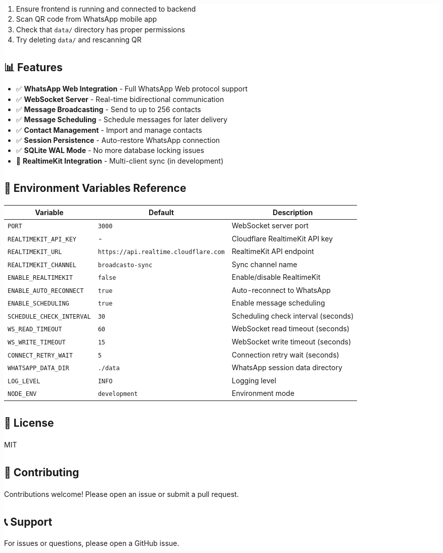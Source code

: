 1. Ensure frontend is running and connected to backend
2. Scan QR code from WhatsApp mobile app
3. Check that `data/` directory has proper permissions
4. Try deleting `data/` and rescanning QR

## 📊 Features

- ✅ **WhatsApp Web Integration** - Full WhatsApp Web protocol support
- ✅ **WebSocket Server** - Real-time bidirectional communication
- ✅ **Message Broadcasting** - Send to up to 256 contacts
- ✅ **Message Scheduling** - Schedule messages for later delivery
- ✅ **Contact Management** - Import and manage contacts
- ✅ **Session Persistence** - Auto-restore WhatsApp connection
- ✅ **SQLite WAL Mode** - No more database locking issues
- 🚧 **RealtimeKit Integration** - Multi-client sync (in development)

## 🔄 Environment Variables Reference

| Variable | Default | Description |
|----------|---------|-------------|
| `PORT` | `3000` | WebSocket server port |
| `REALTIMEKIT_API_KEY` | - | Cloudflare RealtimeKit API key |
| `REALTIMEKIT_URL` | `https://api.realtime.cloudflare.com` | RealtimeKit API endpoint |
| `REALTIMEKIT_CHANNEL` | `broadcasto-sync` | Sync channel name |
| `ENABLE_REALTIMEKIT` | `false` | Enable/disable RealtimeKit |
| `ENABLE_AUTO_RECONNECT` | `true` | Auto-reconnect to WhatsApp |
| `ENABLE_SCHEDULING` | `true` | Enable message scheduling |
| `SCHEDULE_CHECK_INTERVAL` | `30` | Scheduling check interval (seconds) |
| `WS_READ_TIMEOUT` | `60` | WebSocket read timeout (seconds) |
| `WS_WRITE_TIMEOUT` | `15` | WebSocket write timeout (seconds) |
| `CONNECT_RETRY_WAIT` | `5` | Connection retry wait (seconds) |
| `WHATSAPP_DATA_DIR` | `./data` | WhatsApp session data directory |
| `LOG_LEVEL` | `INFO` | Logging level |
| `NODE_ENV` | `development` | Environment mode |

## 📝 License

MIT

## 🤝 Contributing

Contributions welcome! Please open an issue or submit a pull request.

## 📞 Support

For issues or questions, please open a GitHub issue.

